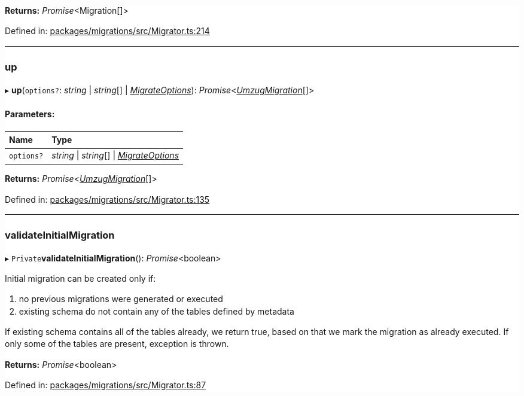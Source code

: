 **Returns:** *Promise*<Migration[]\>

Defined in: [packages/migrations/src/Migrator.ts:214](https://github.com/mikro-orm/mikro-orm/blob/bcf1a0899b/packages/migrations/src/Migrator.ts#L214)

___

### up

▸ **up**(`options?`: *string* \| *string*[] \| [*MigrateOptions*](../modules/migrations.md#migrateoptions)): *Promise*<[*UmzugMigration*](../modules/migrations.md#umzugmigration)[]\>

#### Parameters:

Name | Type |
:------ | :------ |
`options?` | *string* \| *string*[] \| [*MigrateOptions*](../modules/migrations.md#migrateoptions) |

**Returns:** *Promise*<[*UmzugMigration*](../modules/migrations.md#umzugmigration)[]\>

Defined in: [packages/migrations/src/Migrator.ts:135](https://github.com/mikro-orm/mikro-orm/blob/bcf1a0899b/packages/migrations/src/Migrator.ts#L135)

___

### validateInitialMigration

▸ `Private`**validateInitialMigration**(): *Promise*<boolean\>

Initial migration can be created only if:
1. no previous migrations were generated or executed
2. existing schema do not contain any of the tables defined by metadata

If existing schema contains all of the tables already, we return true, based on that we mark the migration as already executed.
If only some of the tables are present, exception is thrown.

**Returns:** *Promise*<boolean\>

Defined in: [packages/migrations/src/Migrator.ts:87](https://github.com/mikro-orm/mikro-orm/blob/bcf1a0899b/packages/migrations/src/Migrator.ts#L87)
